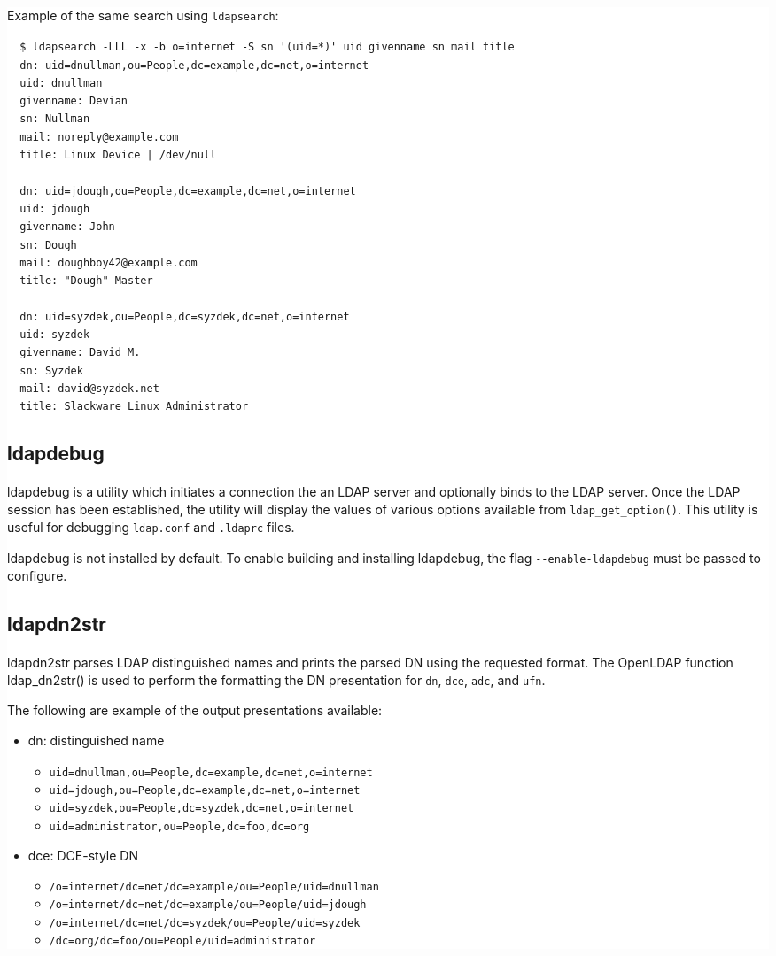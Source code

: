 Example of the same search using `ldapsearch`:

      $ ldapsearch -LLL -x -b o=internet -S sn '(uid=*)' uid givenname sn mail title
      dn: uid=dnullman,ou=People,dc=example,dc=net,o=internet
      uid: dnullman
      givenname: Devian
      sn: Nullman
      mail: noreply@example.com
      title: Linux Device | /dev/null

      dn: uid=jdough,ou=People,dc=example,dc=net,o=internet
      uid: jdough
      givenname: John
      sn: Dough
      mail: doughboy42@example.com
      title: "Dough" Master

      dn: uid=syzdek,ou=People,dc=syzdek,dc=net,o=internet
      uid: syzdek
      givenname: David M.
      sn: Syzdek
      mail: david@syzdek.net
      title: Slackware Linux Administrator


ldapdebug
---------

ldapdebug is a utility which initiates a connection the an LDAP server
and optionally binds to the LDAP server.  Once the LDAP session has been
established, the utility will display the values of various options
available from `ldap_get_option()`.  This utility is useful for debugging
`ldap.conf` and `.ldaprc` files.

ldapdebug is not installed by default.  To enable building and installing
ldapdebug, the flag `--enable-ldapdebug` must be passed to configure.


ldapdn2str
----------

ldapdn2str parses LDAP distinguished names and prints the parsed DN using the
requested format.  The OpenLDAP function ldap_dn2str() is used to perform
the formatting the DN presentation for `dn`, `dce`, `adc`, and `ufn`.

The following are example of the output presentations available:

   * dn: distinguished name
     - `uid=dnullman,ou=People,dc=example,dc=net,o=internet`
     - `uid=jdough,ou=People,dc=example,dc=net,o=internet`
     - `uid=syzdek,ou=People,dc=syzdek,dc=net,o=internet`
     - `uid=administrator,ou=People,dc=foo,dc=org`
  
   * dce: DCE-style DN
     - `/o=internet/dc=net/dc=example/ou=People/uid=dnullman`
     - `/o=internet/dc=net/dc=example/ou=People/uid=jdough`
     - `/o=internet/dc=net/dc=syzdek/ou=People/uid=syzdek`
     - `/dc=org/dc=foo/ou=People/uid=administrator`
